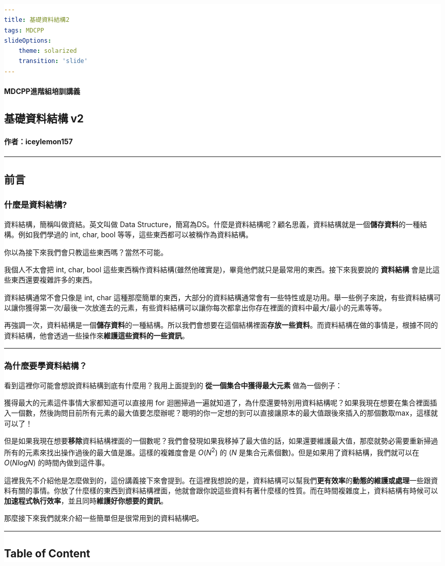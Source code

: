 ```yaml
---
title: 基礎資料結構2
tags: MDCPP
slideOptions:
    theme: solarized
    transition: 'slide'
---
```


#### MDCPP進階組培訓講義
## 基礎資料結構 v2
#### 作者：iceylemon157

---

## 前言

### 什麼是資料結構?

資料結構，簡稱叫做資結。英文叫做 Data Structure，簡寫為DS。什麼是資料結構呢？顧名思義，資料結構就是一個**儲存資料**的一種結構。例如我們學過的 int, char, bool 等等，這些東西都可以被稱作為資料結構。

你以為接下來我們會只教這些東西嗎？當然不可能。 

我個人不太會把 int, char, bool 這些東西稱作資料結構(雖然他確實是)，畢竟他們就只是最常用的東西。接下來我要說的 **資料結構** 會是比這些東西還要複雜許多的東西。

資料結構通常不會只像是 int, char 這種那麼簡單的東西，大部分的資料結構通常會有一些特性或是功用。舉一些例子來說，有些資料結構可以讓你獲得第一次/最後一次放進去的元素，有些資料結構可以讓你每次都拿出你存在裡面的資料中最大/最小的元素等等。

再強調一次，資料結構是一個**儲存資料**的一種結構。所以我們會想要在這個結構裡面**存放一些資料**。而資料結構在做的事情是，根據不同的資料結構，他會透過一些操作來**維護這些資料的一些資訊**。

----

### 為什麼要學資料結構？

看到這裡你可能會想說資料結構到底有什麼用？我用上面提到的 **從一個集合中獲得最大元素** 做為一個例子：

獲得最大的元素這件事情大家都知道可以直接用 for 迴圈掃過一遍就知道了，為什麼還要特別用資料結構呢？如果我現在想要在集合裡面插入一個數，然後詢問目前所有元素的最大值要怎麼辦呢？聰明的你一定想的到可以直接讓原本的最大值跟後來插入的那個數取max，這樣就可以了！

但是如果我現在想要**移除**資料結構裡面的一個數呢？我們會發現如果我移掉了最大值的話，如果還要維護最大值，那麼就勢必需要重新掃過所有的元素來找出操作過後的最大值是誰。這樣的複雜度會是 $O(N^2)$ 的 ($N$ 是集合元素個數)。但是如果用了資料結構，我們就可以在 $O(NlogN)$ 的時間內做到這件事。

這裡我先不介紹他是怎麼做到的，這份講義接下來會提到。在這裡我想說的是，資料結構可以幫我們**更有效率**的**動態的維護或處理**一些跟資料有關的事情。你放了什麼樣的東西到資料結構裡面，他就會跟你說這些資料有著什麼樣的性質。而在時間複雜度上，資料結構有時候可以**加速程式執行效率**，並且同時**維護好你想要的資訊**。

那麼接下來我們就來介紹一些簡單但是很常用到的資料結構吧。

----

## Table of Content

